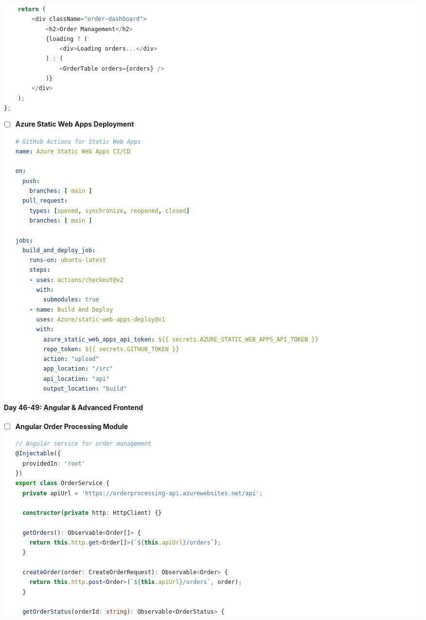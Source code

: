   ```typescript
      return (
          <div className="order-dashboard">
              <h2>Order Management</h2>
              {loading ? (
                  <div>Loading orders...</div>
              ) : (
                  <OrderTable orders={orders} />
              )}
          </div>
      );
  };
  ```

- [ ] **Azure Static Web Apps Deployment**
  ```yaml
  # GitHub Actions for Static Web Apps
  name: Azure Static Web Apps CI/CD
  
  on:
    push:
      branches: [ main ]
    pull_request:
      types: [opened, synchronize, reopened, closed]
      branches: [ main ]
  
  jobs:
    build_and_deploy_job:
      runs-on: ubuntu-latest
      steps:
      - uses: actions/checkout@v2
        with:
          submodules: true
      - name: Build And Deploy
        uses: Azure/static-web-apps-deploy@v1
        with:
          azure_static_web_apps_api_token: ${{ secrets.AZURE_STATIC_WEB_APPS_API_TOKEN }}
          repo_token: ${{ secrets.GITHUB_TOKEN }}
          action: "upload"
          app_location: "/src"
          api_location: "api"
          output_location: "build"
  ```

#### **Day 46-49: Angular & Advanced Frontend**
- [ ] **Angular Order Processing Module**
  ```typescript
  // Angular service for order management
  @Injectable({
    providedIn: 'root'
  })
  export class OrderService {
    private apiUrl = 'https://orderprocessing-api.azurewebsites.net/api';
    
    constructor(private http: HttpClient) {}
    
    getOrders(): Observable<Order[]> {
      return this.http.get<Order[]>(`${this.apiUrl}/orders`);
    }
    
    createOrder(order: CreateOrderRequest): Observable<Order> {
      return this.http.post<Order>(`${this.apiUrl}/orders`, order);
    }
    
    getOrderStatus(orderId: string): Observable<OrderStatus> {
  ```